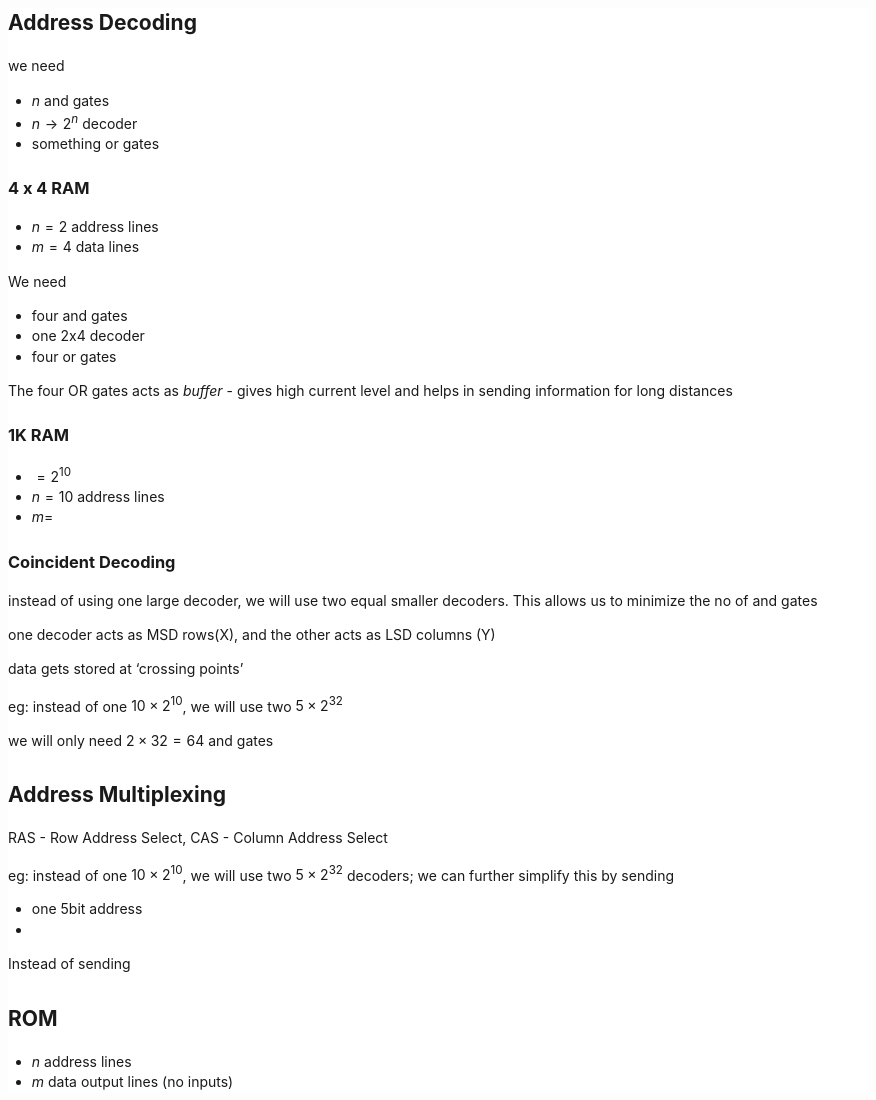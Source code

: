 ## Address Decoding

we need

- $n$ and gates
- $n \to 2^n$ decoder
- something or gates

### 4 x 4 RAM

- $n = 2$ address lines
- $m = 4$ data lines

We need

- four and gates
- one 2x4 decoder
- four or gates

The four OR gates acts as *buffer* -  gives high current level and helps in sending information for long distances

### 1K RAM

- $=2^{10}$
- $n=10$ address lines
- $m=$

### Coincident Decoding

instead of using one large decoder, we will use two equal smaller decoders. This allows us to minimize the no of and gates

one decoder acts as MSD rows(X), and the other acts as LSD columns (Y)

data gets stored at ‘crossing points’

eg: instead of one $10 \times 2^{10}$, we will use two $5 \times 2^{32}$

we will only need $2 \times 32 = 64$ and gates

## Address Multiplexing

RAS - Row Address Select, CAS - Column Address Select

eg: instead of one $10 \times 2^{10}$, we will use two $5 \times 2^{32}$ decoders; we can further simplify this by sending

- one 5bit address
- 

Instead of sending 

## ROM

- $n$ address lines
- $m$ data output lines (no inputs)
